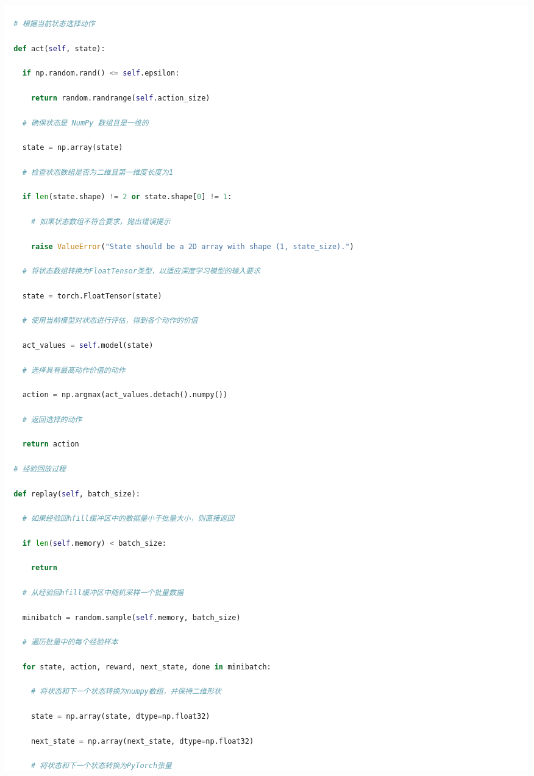 ``` python

  # 根据当前状态选择动作

  def act(self, state):

    if np.random.rand() <= self.epsilon:

      return random.randrange(self.action_size)

    # 确保状态是 NumPy 数组且是一维的

    state = np.array(state)

    # 检查状态数组是否为二维且第一维度长度为1

    if len(state.shape) != 2 or state.shape[0] != 1:

      # 如果状态数组不符合要求，抛出错误提示

      raise ValueError("State should be a 2D array with shape (1, state_size).")

    # 将状态数组转换为FloatTensor类型，以适应深度学习模型的输入要求

    state = torch.FloatTensor(state)

    # 使用当前模型对状态进行评估，得到各个动作的价值

    act_values = self.model(state)

    # 选择具有最高动作价值的动作

    action = np.argmax(act_values.detach().numpy())

    # 返回选择的动作

    return action

  # 经验回放过程

  def replay(self, batch_size):

    # 如果经验回hfill缓冲区中的数据量小于批量大小，则直接返回

    if len(self.memory) < batch_size:

      return

    # 从经验回hfill缓冲区中随机采样一个批量数据

    minibatch = random.sample(self.memory, batch_size)

    # 遍历批量中的每个经验样本

    for state, action, reward, next_state, done in minibatch:

      # 将状态和下一个状态转换为numpy数组，并保持二维形状

      state = np.array(state, dtype=np.float32)

      next_state = np.array(next_state, dtype=np.float32)

      # 将状态和下一个状态转换为PyTorch张量

```